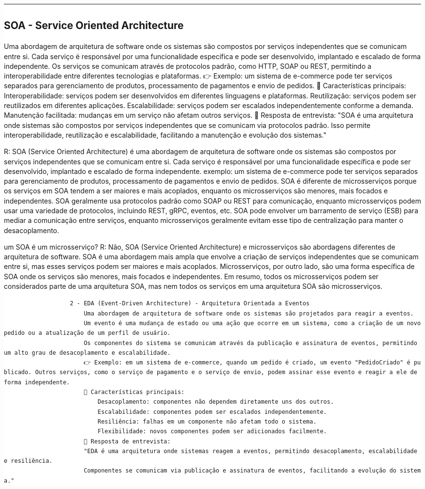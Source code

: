------------------------------------------------------------------------------------------------------------------------

## SOA - Service Oriented Architecture
Uma abordagem de arquitetura de software onde os sistemas são compostos por serviços independentes que se comunicam entre si.
Cada serviço é responsável por uma funcionalidade específica e pode ser desenvolvido, implantado e escalado de forma independente.
Os serviços se comunicam através de protocolos padrão, como HTTP, SOAP ou REST, permitindo a interoperabilidade entre diferentes tecnologias e plataformas.
👉 Exemplo: um sistema de e-commerce pode ter serviços separados para gerenciamento de produtos, processamento de pagamentos e envio de pedidos.
🔑 Características principais:
Interoperabilidade: serviços podem ser desenvolvidos em diferentes linguagens e plataformas.
Reutilização: serviços podem ser reutilizados em diferentes aplicações.
Escalabilidade: serviços podem ser escalados independentemente conforme a demanda.
Manutenção facilitada: mudanças em um serviço não afetam outros serviços.
🎯 Resposta de entrevista:
"SOA é uma arquitetura onde sistemas são compostos por serviços independentes que se comunicam via protocolos padrão. 
Isso permite interoperabilidade, reutilização e escalabilidade, facilitando a manutenção e evolução dos sistemas."

R: SOA (Service Oriented Architecture) é uma abordagem de arquitetura de software onde os sistemas são compostos por serviços independentes que se comunicam entre si.
Cada serviço é responsável por uma funcionalidade específica e pode ser desenvolvido, implantado e escalado de forma independente.
exemplo: um sistema de e-commerce pode ter serviços separados para gerenciamento de produtos, processamento de pagamentos e envio de pedidos.
SOA é diferente de microsserviços porque os serviços em SOA tendem a ser maiores e mais acoplados, enquanto os microsserviços são menores, mais focados e independentes.
SOA geralmente usa protocolos padrão como SOAP ou REST para comunicação, enquanto microsserviços podem usar uma variedade de protocolos, incluindo REST, gRPC, eventos, etc.
SOA pode envolver um barramento de serviço (ESB) para mediar a comunicação entre serviços, enquanto microsserviços geralmente evitam esse tipo de centralização para manter o desacoplamento.

um SOA é um microsserviço?
R: Não, SOA (Service Oriented Architecture) e microsserviços são abordagens diferentes de arquitetura de software.
SOA é uma abordagem mais ampla que envolve a criação de serviços independentes que se comunicam entre si, mas esses serviços podem ser maiores e mais acoplados.
Microsserviços, por outro lado, são uma forma específica de SOA onde os serviços são menores, mais focados e independentes.
Em resumo, todos os microsserviços podem ser considerados parte de uma arquitetura SOA, mas nem todos os serviços em uma arquitetura SOA são microsserviços.

                       2 - EDA (Event-Driven Architecture) - Arquitetura Orientada a Eventos
                           Uma abordagem de arquitetura de software onde os sistemas são projetados para reagir a eventos.
                           Um evento é uma mudança de estado ou uma ação que ocorre em um sistema, como a criação de um novo pedido ou a atualização de um perfil de usuário.
                           Os componentes do sistema se comunicam através da publicação e assinatura de eventos, permitindo um alto grau de desacoplamento e escalabilidade.
                           👉 Exemplo: em um sistema de e-commerce, quando um pedido é criado, um evento "PedidoCriado" é publicado. Outros serviços, como o serviço de pagamento e o serviço de envio, podem assinar esse evento e reagir a ele de forma independente.
                           🔑 Características principais:
                               Desacoplamento: componentes não dependem diretamente uns dos outros.
                               Escalabilidade: componentes podem ser escalados independentemente.
                               Resiliência: falhas em um componente não afetam todo o sistema.
                               Flexibilidade: novos componentes podem ser adicionados facilmente.
                           🎯 Resposta de entrevista:
                           "EDA é uma arquitetura onde sistemas reagem a eventos, permitindo desacoplamento, escalabilidade e resiliência. 
                           Componentes se comunicam via publicação e assinatura de eventos, facilitando a evolução do sistema."